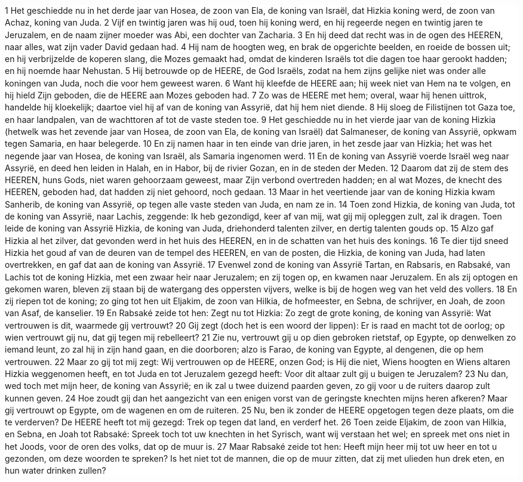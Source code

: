1 Het geschiedde nu in het derde jaar van Hosea, de zoon van Ela, de koning van Israël, dat Hizkia koning werd, de zoon van Achaz, koning van Juda. 2 Vijf en twintig jaren was hij oud, toen hij koning werd, en hij regeerde negen en twintig jaren te Jeruzalem, en de naam zijner moeder was Abi, een dochter van Zacharia. 3 En hij deed dat recht was in de ogen des HEEREN, naar alles, wat zijn vader David gedaan had. 4 Hij nam de hoogten weg, en brak de opgerichte beelden, en roeide de bossen uit; en hij verbrijzelde de koperen slang, die Mozes gemaakt had, omdat de kinderen Israëls tot die dagen toe haar gerookt hadden; en hij noemde haar Nehustan. 5 Hij betrouwde op de HEERE, de God Israëls, zodat na hem zijns gelijke niet was onder alle koningen van Juda, noch die voor hem geweest waren. 6 Want hij kleefde de HEERE aan; hij week niet van Hem na te volgen, en hij hield Zijn geboden, die de HEERE aan Mozes geboden had. 7 Zo was de HEERE met hem; overal, waar hij henen uittrok, handelde hij kloekelijk; daartoe viel hij af van de koning van Assyrië, dat hij hem niet diende. 8 Hij sloeg de Filistijnen tot Gaza toe, en haar landpalen, van de wachttoren af tot de vaste steden toe. 
9 Het geschiedde nu in het vierde jaar van de koning Hizkia (hetwelk was het zevende jaar van Hosea, de zoon van Ela, de koning van Israël) dat Salmaneser, de koning van Assyrië, opkwam tegen Samaria, en haar belegerde. 10 En zij namen haar in ten einde van drie jaren, in het zesde jaar van Hizkia; het was het negende jaar van Hosea, de koning van Israël, als Samaria ingenomen werd. 11 En de koning van Assyrië voerde Israël weg naar Assyrië, en deed hen leiden in Halah, en in Habor, bij de rivier Gozan, en in de steden der Meden. 12 Daarom dat zij de stem des HEEREN, huns Gods, niet waren gehoorzaam geweest, maar Zijn verbond overtreden hadden; en al wat Mozes, de knecht des HEEREN, geboden had, dat hadden zij niet gehoord, noch gedaan. 13 Maar in het veertiende jaar van de koning Hizkia kwam Sanherib, de koning van Assyrië, op tegen alle vaste steden van Juda, en nam ze in. 14 Toen zond Hizkia, de koning van Juda, tot de koning van Assyrië, naar Lachis, zeggende: Ik heb gezondigd, keer af van mij, wat gij mij opleggen zult, zal ik dragen. Toen leide de koning van Assyrië Hizkia, de koning van Juda, driehonderd talenten zilver, en dertig talenten gouds op. 15 Alzo gaf Hizkia al het zilver, dat gevonden werd in het huis des HEEREN, en in de schatten van het huis des konings. 16 Te dier tijd sneed Hizkia het goud af van de deuren van de tempel des HEEREN, en van de posten, die Hizkia, de koning van Juda, had laten overtrekken, en gaf dat aan de koning van Assyrië. 
17 Evenwel zond de koning van Assyrië Tartan, en Rabsaris, en Rabsaké, van Lachis tot de koning Hizkia, met een zwaar heir naar Jeruzalem; en zij togen op, en kwamen naar Jeruzalem. En als zij optogen en gekomen waren, bleven zij staan bij de watergang des oppersten vijvers, welke is bij de hogen weg van het veld des vollers. 18 En zij riepen tot de koning; zo ging tot hen uit Eljakim, de zoon van Hilkia, de hofmeester, en Sebna, de schrijver, en Joah, de zoon van Asaf, de kanselier. 
19 En Rabsaké zeide tot hen: Zegt nu tot Hizkia: Zo zegt de grote koning, de koning van Assyrië: Wat vertrouwen is dit, waarmede gij vertrouwt? 20 Gij zegt (doch het is een woord der lippen): Er is raad en macht tot de oorlog; op wien vertrouwt gij nu, dat gij tegen mij rebelleert? 21 Zie nu, vertrouwt gij u op dien gebroken rietstaf, op Egypte, op denwelken zo iemand leunt, zo zal hij in zijn hand gaan, en die doorboren; alzo is Farao, de koning van Egypte, al dengenen, die op hem vertrouwen. 22 Maar zo gij tot mij zegt: Wij vertrouwen op de HEERE, onzen God; is Hij die niet, Wiens hoogten en Wiens altaren Hizkia weggenomen heeft, en tot Juda en tot Jeruzalem gezegd heeft: Voor dit altaar zult gij u buigen te Jeruzalem? 23 Nu dan, wed toch met mijn heer, de koning van Assyrië; en ik zal u twee duizend paarden geven, zo gij voor u de ruiters daarop zult kunnen geven. 24 Hoe zoudt gij dan het aangezicht van een enigen vorst van de geringste knechten mijns heren afkeren? Maar gij vertrouwt op Egypte, om de wagenen en om de ruiteren. 25 Nu, ben ik zonder de HEERE opgetogen tegen deze plaats, om die te verderven? De HEERE heeft tot mij gezegd: Trek op tegen dat land, en verderf het. 26 Toen zeide Eljakim, de zoon van Hilkia, en Sebna, en Joah tot Rabsaké: Spreek toch tot uw knechten in het Syrisch, want wij verstaan het wel; en spreek met ons niet in het Joods, voor de oren des volks, dat op de muur is. 27 Maar Rabsaké zeide tot hen: Heeft mijn heer mij tot uw heer en tot u gezonden, om deze woorden te spreken? Is het niet tot de mannen, die op de muur zitten, dat zij met ulieden hun drek eten, en hun water drinken zullen? 
